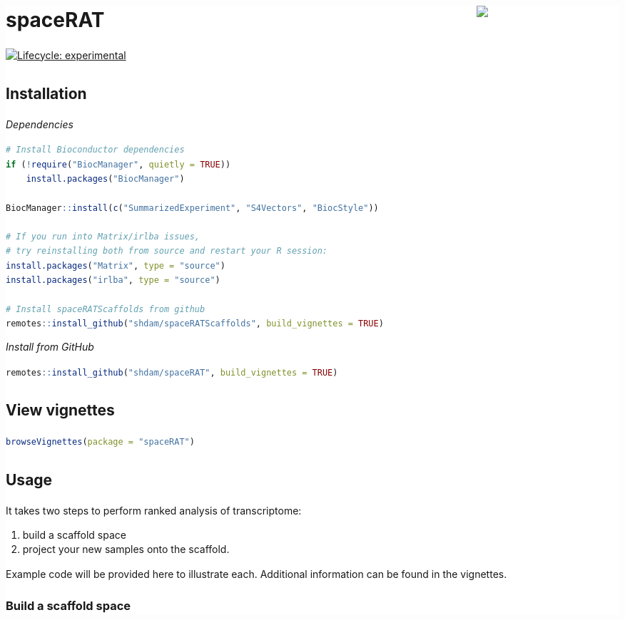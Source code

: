 


# spaceRAT <img src="inst/spaceRAT.png" width="200" align="right" />



[![Lifecycle:
experimental](https://img.shields.io/badge/lifecycle-experimental-orange.svg)](https://www.tidyverse.org/lifecycle/#experimental)


## Installation

*Dependencies*

``` r
# Install Bioconductor dependencies
if (!require("BiocManager", quietly = TRUE))
    install.packages("BiocManager")

BiocManager::install(c("SummarizedExperiment", "S4Vectors", "BiocStyle"))

# If you run into Matrix/irlba issues, 
# try reinstalling both from source and restart your R session:
install.packages("Matrix", type = "source")
install.packages("irlba", type = "source")

# Install spaceRATScaffolds from github
remotes::install_github("shdam/spaceRATScaffolds", build_vignettes = TRUE)
```

*Install from GitHub*

``` r
remotes::install_github("shdam/spaceRAT", build_vignettes = TRUE)
```

## View vignettes

``` r
browseVignettes(package = "spaceRAT")
```

## Usage

It takes two steps to perform ranked analysis of transcriptome:

1.  build a scaffold space
2.  project your new samples onto the scaffold.

Example code will be provided here to illustrate each. Additional
information can be found in the vignettes.

### Build a scaffold space
